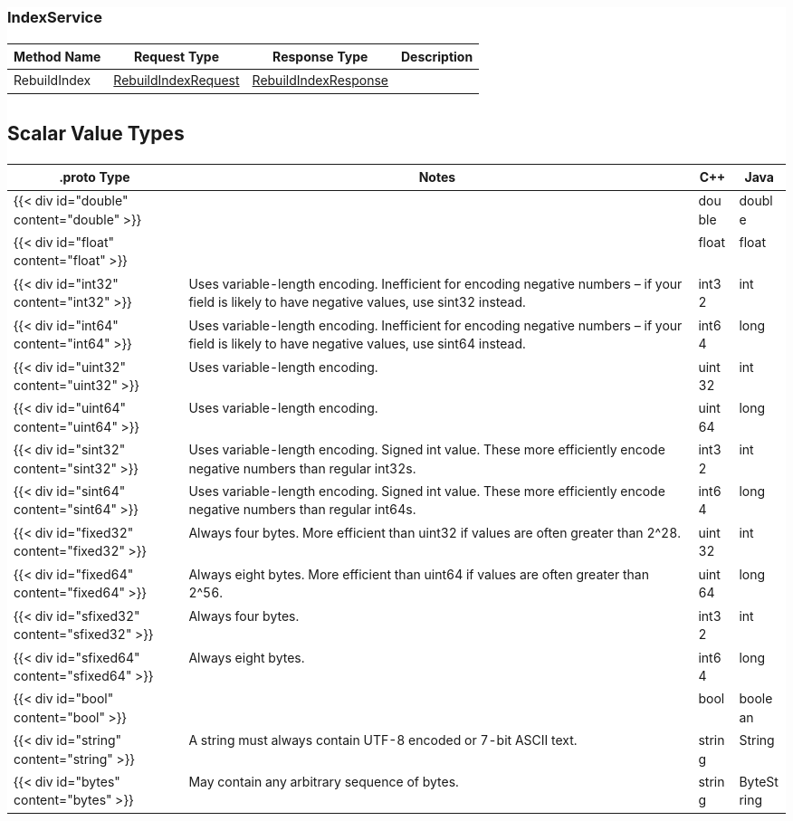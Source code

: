 ### IndexService



| Method Name | Request Type | Response Type | Description |
| ----------- | ------------ | ------------- | ------------|
| RebuildIndex | [RebuildIndexRequest](#rebuildindexrequest) | [RebuildIndexResponse](#rebuildindexresponse) |  |

## Scalar Value Types

| .proto Type | Notes | C++ | Java |
| ----------- | ----- | --- | ---- |
| {{< div id="double" content="double" >}} |  | double | double |
| {{< div id="float" content="float" >}} |  | float | float |
| {{< div id="int32" content="int32" >}} | Uses variable-length encoding. Inefficient for encoding negative numbers – if your field is likely to have negative values, use sint32 instead. | int32 | int |
| {{< div id="int64" content="int64" >}} | Uses variable-length encoding. Inefficient for encoding negative numbers – if your field is likely to have negative values, use sint64 instead. | int64 | long |
| {{< div id="uint32" content="uint32" >}} | Uses variable-length encoding. | uint32 | int |
| {{< div id="uint64" content="uint64" >}} | Uses variable-length encoding. | uint64 | long |
| {{< div id="sint32" content="sint32" >}} | Uses variable-length encoding. Signed int value. These more efficiently encode negative numbers than regular int32s. | int32 | int |
| {{< div id="sint64" content="sint64" >}} | Uses variable-length encoding. Signed int value. These more efficiently encode negative numbers than regular int64s. | int64 | long |
| {{< div id="fixed32" content="fixed32" >}} | Always four bytes. More efficient than uint32 if values are often greater than 2^28. | uint32 | int |
| {{< div id="fixed64" content="fixed64" >}} | Always eight bytes. More efficient than uint64 if values are often greater than 2^56. | uint64 | long |
| {{< div id="sfixed32" content="sfixed32" >}} | Always four bytes. | int32 | int |
| {{< div id="sfixed64" content="sfixed64" >}} | Always eight bytes. | int64 | long |
| {{< div id="bool" content="bool" >}} |  | bool | boolean |
| {{< div id="string" content="string" >}} | A string must always contain UTF-8 encoded or 7-bit ASCII text. | string | String |
| {{< div id="bytes" content="bytes" >}} | May contain any arbitrary sequence of bytes. | string | ByteString |

